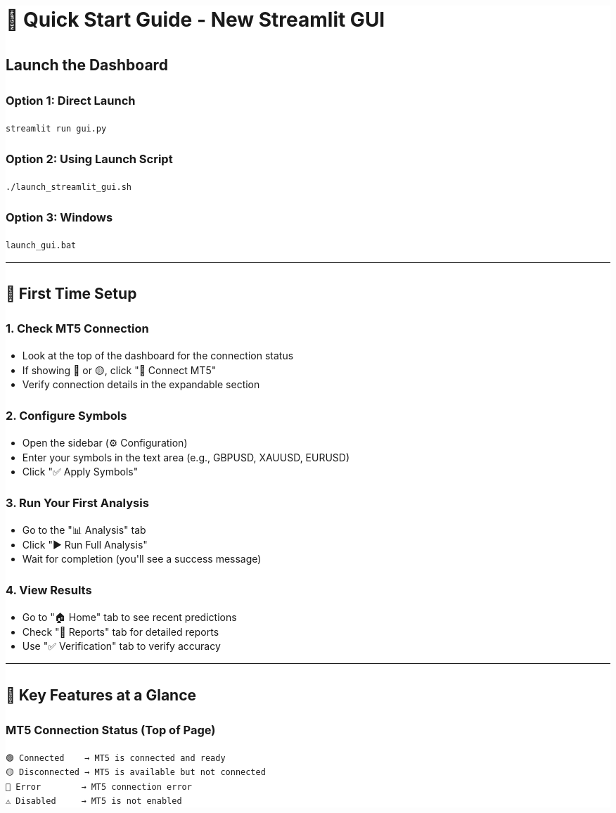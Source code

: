 # 🚀 Quick Start Guide - New Streamlit GUI

## Launch the Dashboard

### Option 1: Direct Launch
```bash
streamlit run gui.py
```

### Option 2: Using Launch Script
```bash
./launch_streamlit_gui.sh
```

### Option 3: Windows
```bash
launch_gui.bat
```

---

## 🎯 First Time Setup

### 1. Check MT5 Connection
- Look at the top of the dashboard for the connection status
- If showing 🔴 or 🟡, click "🔌 Connect MT5"
- Verify connection details in the expandable section

### 2. Configure Symbols
- Open the sidebar (⚙️ Configuration)
- Enter your symbols in the text area (e.g., GBPUSD, XAUUSD, EURUSD)
- Click "✅ Apply Symbols"

### 3. Run Your First Analysis
- Go to the "📊 Analysis" tab
- Click "▶️ Run Full Analysis"
- Wait for completion (you'll see a success message)

### 4. View Results
- Go to "🏠 Home" tab to see recent predictions
- Check "📄 Reports" tab for detailed reports
- Use "✅ Verification" tab to verify accuracy

---

## 🎨 Key Features at a Glance

### MT5 Connection Status (Top of Page)
```
🟢 Connected    → MT5 is connected and ready
🟡 Disconnected → MT5 is available but not connected
🔴 Error        → MT5 connection error
⚠️ Disabled     → MT5 is not enabled
```
